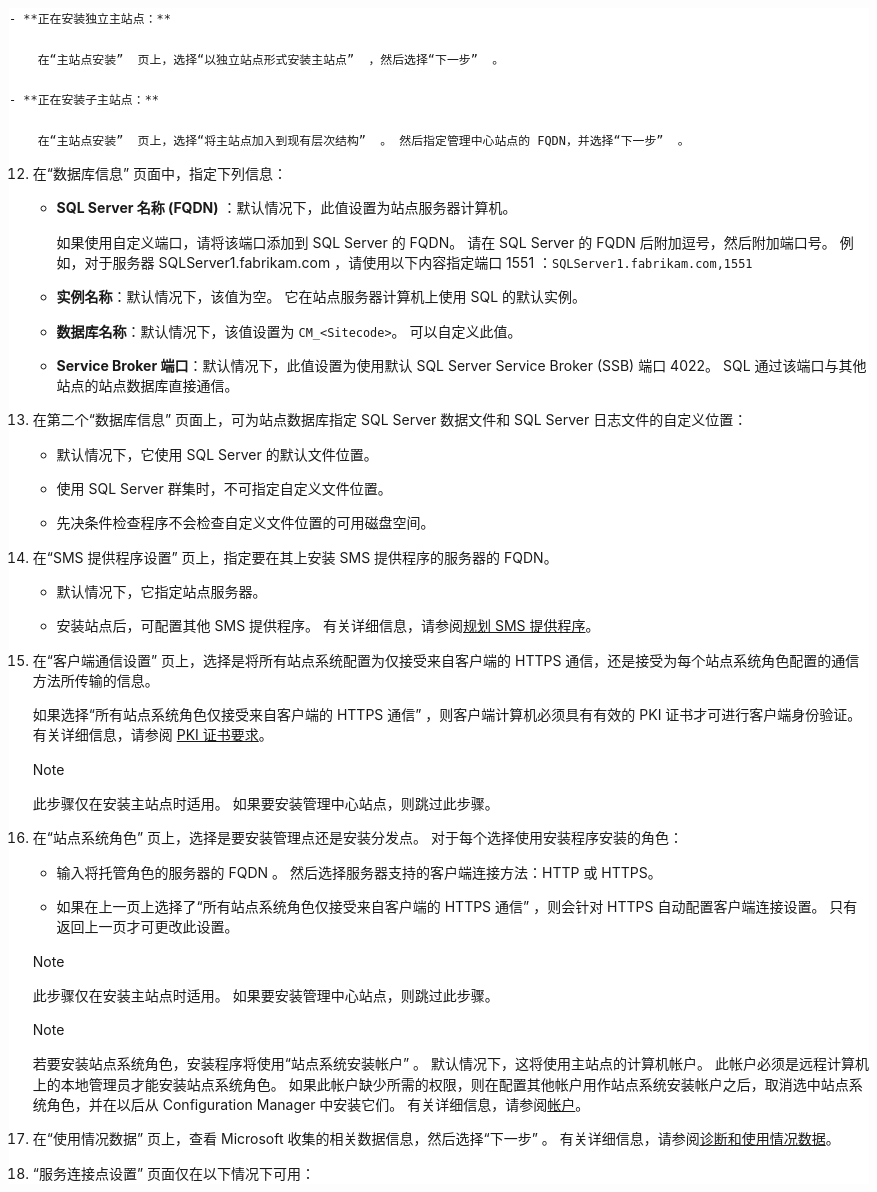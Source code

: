     - **正在安装独立主站点：**  

        在“主站点安装”  页上，选择“以独立站点形式安装主站点”  ，然后选择“下一步”  。  

    - **正在安装子主站点：**  

        在“主站点安装”  页上，选择“将主站点加入到现有层次结构”  。 然后指定管理中心站点的 FQDN，并选择“下一步”  。  

12. 在“数据库信息”  页面中，指定下列信息：  

    - **SQL Server 名称 (FQDN)** ：默认情况下，此值设置为站点服务器计算机。  

        如果使用自定义端口，请将该端口添加到 SQL Server 的 FQDN。 请在 SQL Server 的 FQDN 后附加逗号，然后附加端口号。 例如，对于服务器 SQLServer1.fabrikam.com  ，请使用以下内容指定端口 1551  ：`SQLServer1.fabrikam.com,1551`  

    - **实例名称**：默认情况下，该值为空。 它在站点服务器计算机上使用 SQL 的默认实例。  

    - **数据库名称**：默认情况下，该值设置为 `CM_<Sitecode>`。 可以自定义此值。  

    - **Service Broker 端口**：默认情况下，此值设置为使用默认 SQL Server Service Broker (SSB) 端口 4022。 SQL 通过该端口与其他站点的站点数据库直接通信。  

13. 在第二个“数据库信息”  页面上，可为站点数据库指定 SQL Server 数据文件和 SQL Server 日志文件的自定义位置：  

    - 默认情况下，它使用 SQL Server 的默认文件位置。  

    - 使用 SQL Server 群集时，不可指定自定义文件位置。  

    - 先决条件检查程序不会检查自定义文件位置的可用磁盘空间。  

14. 在“SMS 提供程序设置”  页上，指定要在其上安装 SMS 提供程序的服务器的 FQDN。  

    - 默认情况下，它指定站点服务器。  

    - 安装站点后，可配置其他 SMS 提供程序。 有关详细信息，请参阅[规划 SMS 提供程序](/sccm/core/plan-design/hierarchy/plan-for-the-sms-provider)。  

15. 在“客户端通信设置”  页上，选择是将所有站点系统配置为仅接受来自客户端的 HTTPS 通信，还是接受为每个站点系统角色配置的通信方法所传输的信息。  

    如果选择“所有站点系统角色仅接受来自客户端的 HTTPS 通信”  ，则客户端计算机必须具有有效的 PKI 证书才可进行客户端身份验证。 有关详细信息，请参阅 [PKI 证书要求](/sccm/core/plan-design/network/pki-certificate-requirements)。  

    > [!NOTE]  
    > 此步骤仅在安装主站点时适用。 如果要安装管理中心站点，则跳过此步骤。  

16. 在“站点系统角色”  页上，选择是要安装管理点还是安装分发点。 对于每个选择使用安装程序安装的角色：  

    - 输入将托管角色的服务器的 FQDN  。 然后选择服务器支持的客户端连接方法：HTTP 或 HTTPS。  

    - 如果在上一页上选择了“所有站点系统角色仅接受来自客户端的 HTTPS 通信”  ，则会针对 HTTPS 自动配置客户端连接设置。 只有返回上一页才可更改此设置。  

    > [!NOTE]  
    > 此步骤仅在安装主站点时适用。 如果要安装管理中心站点，则跳过此步骤。  

    > [!NOTE]  
    > 若要安装站点系统角色，安装程序将使用“站点系统安装帐户”  。 默认情况下，这将使用主站点的计算机帐户。 此帐户必须是远程计算机上的本地管理员才能安装站点系统角色。 如果此帐户缺少所需的权限，则在配置其他帐户用作站点系统安装帐户之后，取消选中站点系统角色，并在以后从 Configuration Manager 中安装它们。 有关详细信息，请参阅[帐户](/sccm/core/plan-design/hierarchy/accounts#site-system-installation-account)。  

17. 在“使用情况数据”  页上，查看 Microsoft 收集的相关数据信息，然后选择“下一步”  。 有关详细信息，请参阅[诊断和使用情况数据](/sccm/core/plan-design/diagnostics/diagnostics-and-usage-data)。  

18. “服务连接点设置”  页面仅在以下情况下可用：  
